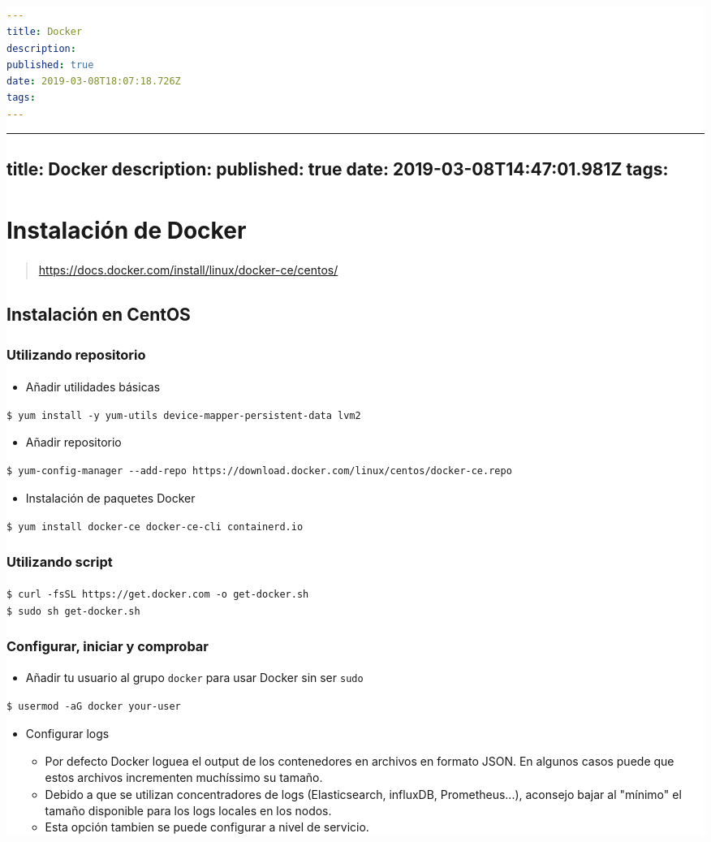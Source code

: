 ```yaml
---
title: Docker
description: 
published: true
date: 2019-03-08T18:07:18.726Z
tags: 
---
```


---
title: Docker
description: 
published: true
date: 2019-03-08T14:47:01.981Z
tags: 
---

# Instalación de Docker

> https://docs.docker.com/install/linux/docker-ce/centos/

## Instalación en CentOS


### Utilizando repositorio

- Añadir utilidades básicas

`$ yum install -y yum-utils device-mapper-persistent-data lvm2`

- Añadir repositorio

`$ yum-config-manager --add-repo https://download.docker.com/linux/centos/docker-ce.repo`

- Instalación de paquetes Docker

`$ yum install docker-ce docker-ce-cli containerd.io`

### Utilizando script

```
$ curl -fsSL https://get.docker.com -o get-docker.sh
$ sudo sh get-docker.sh
```

### Configurar, iniciar y comprobar

- Añadir tu usuario al grupo `docker` para usar Docker sin ser `sudo`

`$ usermod -aG docker your-user`

- Configurar logs

    - Por defecto Docker loguea el output de los contenedores en archivos en formato JSON. En algunos casos puede que estos archivos incrementen muchíssimo su tamaño.
    - Debido a que se utilizan concentradores de logs (Elasticsearch, influxDB, Prometheus...), aconsejo bajar al "mínimo" el tamaño disponible para los logs locales en los nodos.
    - Esta opción tambien se puede configurar a nivel de servicio.
    